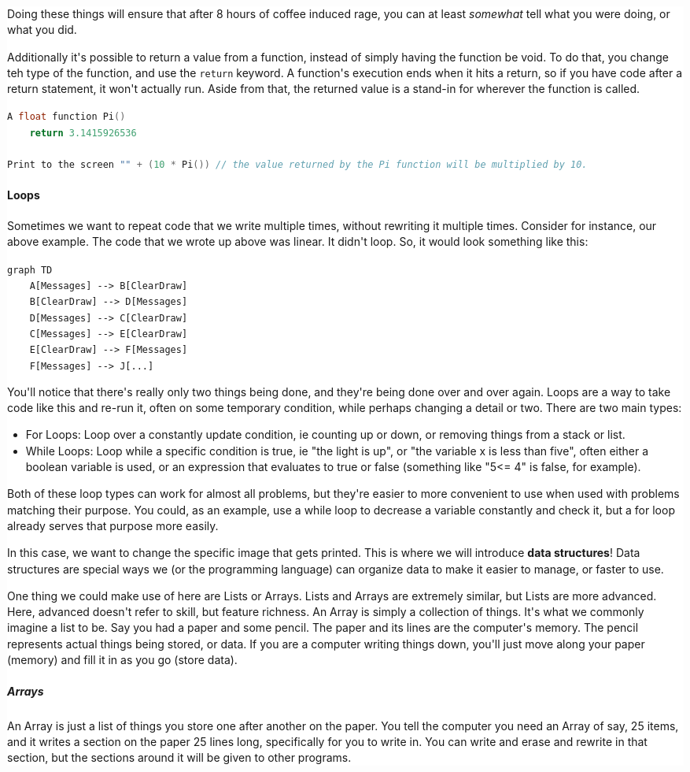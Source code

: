 Doing these things will ensure that after 8 hours of coffee induced rage, you can at least *somewhat* tell what you were doing, or what you did. 

Additionally it's possible to return a value from a function, instead of simply having the function be void. To do that, you change teh type of the function, and use the ```return``` keyword. A function's execution ends when it hits a return, so if you have code after a return statement, it won't actually run. Aside from that, the returned value is a stand-in for wherever the function is called. 

```c
A float function Pi()
    return 3.1415926536
    
Print to the screen "" + (10 * Pi()) // the value returned by the Pi function will be multiplied by 10. 
```

#### Loops
Sometimes we want to repeat code that we write multiple times, without rewriting it multiple times. Consider for instance, our above example. The code that we wrote up above was linear. It didn't loop. So, it would look something like this:

```mermaid
graph TD
    A[Messages] --> B[ClearDraw]
    B[ClearDraw] --> D[Messages]
    D[Messages] --> C[ClearDraw]
    C[Messages] --> E[ClearDraw]
    E[ClearDraw] --> F[Messages]
    F[Messages] --> J[...]
```

You'll notice that there's really only two things being done, and they're being done over and over again. Loops are a way to take code like this and re-run it, often on some temporary condition, while perhaps changing a detail or two. There are two main types:
- For Loops: Loop over a constantly update condition, ie counting up or down, or removing things from a stack or list. 
- While Loops: Loop while a specific condition is true, ie "the light is up", or "the variable x is less than five", often either a boolean variable is used, or an expression that evaluates to true or false (something like "5<= 4" is false, for example). 

Both of these loop types can work for almost all problems, but they're easier to more convenient to use when used with problems matching their purpose. You could, as an example, use a while loop to decrease a variable constantly and check it, but a for loop already serves that purpose more easily. 

In this case, we want to change the specific image that gets printed. This is where we will introduce **data structures**! Data structures are special ways we (or the programming language) can organize data to make it easier to manage, or faster to use. 

One thing we could make use of here are Lists or Arrays. Lists and Arrays are extremely similar, but Lists are more advanced. Here, advanced doesn't refer to skill, but feature richness. An Array is simply a collection of things. It's what we commonly imagine a list to be. Say you had a paper and some pencil. The paper and its lines are the computer's memory. The pencil represents actual things being stored, or data. If you are a computer writing things down, you'll just move along your paper (memory) and fill it in as you go (store data). 

##### Arrays
An Array is just a list of things you store one after another on the paper. You tell the computer you need an Array of say, 25 items, and it writes a section on the paper 25 lines long, specifically for you to write in. You can write and erase and rewrite in that section, but the sections around it will be given to other programs. 
